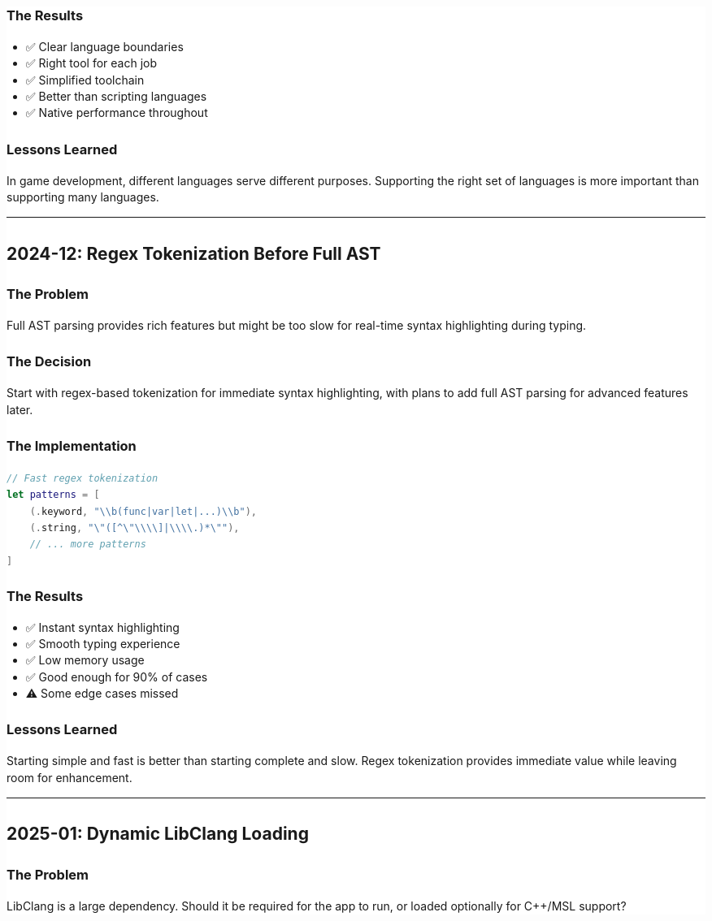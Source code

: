### The Results
- ✅ Clear language boundaries
- ✅ Right tool for each job
- ✅ Simplified toolchain
- ✅ Better than scripting languages
- ✅ Native performance throughout

### Lessons Learned
In game development, different languages serve different purposes. Supporting the right set of languages is more important than supporting many languages.

---

## 2024-12: Regex Tokenization Before Full AST

### The Problem
Full AST parsing provides rich features but might be too slow for real-time syntax highlighting during typing.

### The Decision
Start with regex-based tokenization for immediate syntax highlighting, with plans to add full AST parsing for advanced features later.

### The Implementation
```swift
// Fast regex tokenization
let patterns = [
    (.keyword, "\\b(func|var|let|...)\\b"),
    (.string, "\"([^\"\\\\]|\\\\.)*\""),
    // ... more patterns
]
```

### The Results
- ✅ Instant syntax highlighting
- ✅ Smooth typing experience
- ✅ Low memory usage
- ✅ Good enough for 90% of cases
- ⚠️ Some edge cases missed

### Lessons Learned
Starting simple and fast is better than starting complete and slow. Regex tokenization provides immediate value while leaving room for enhancement.

---

## 2025-01: Dynamic LibClang Loading

### The Problem
LibClang is a large dependency. Should it be required for the app to run, or loaded optionally for C++/MSL support?
